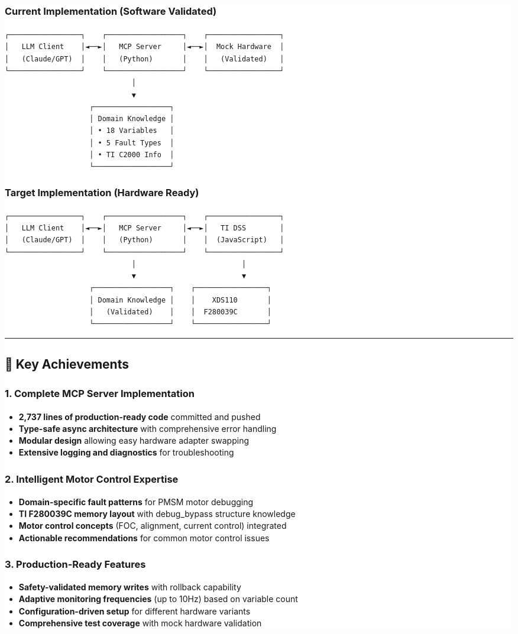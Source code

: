 ### **Current Implementation (Software Validated)**
```
┌─────────────────┐    ┌──────────────────┐    ┌─────────────────┐
│   LLM Client    │◄──►│   MCP Server     │◄──►│  Mock Hardware  │
│   (Claude/GPT)  │    │   (Python)       │    │   (Validated)   │
└─────────────────┘    └──────────────────┘    └─────────────────┘
                              │
                              ▼
                    ┌──────────────────┐
                    │ Domain Knowledge │
                    │ • 18 Variables   │
                    │ • 5 Fault Types  │
                    │ • TI C2000 Info  │
                    └──────────────────┘
```

### **Target Implementation (Hardware Ready)**
```
┌─────────────────┐    ┌──────────────────┐    ┌─────────────────┐
│   LLM Client    │◄──►│   MCP Server     │◄──►│   TI DSS        │
│   (Claude/GPT)  │    │   (Python)       │    │  (JavaScript)   │
└─────────────────┘    └──────────────────┘    └─────────────────┘
                              │                         │
                              ▼                         ▼
                    ┌──────────────────┐    ┌─────────────────┐
                    │ Domain Knowledge │    │    XDS110       │
                    │   (Validated)    │    │  F280039C       │
                    └──────────────────┘    └─────────────────┘
```

---

## 🎯 Key Achievements

### **1. Complete MCP Server Implementation**
- **2,737 lines of production-ready code** committed and pushed
- **Type-safe async architecture** with comprehensive error handling
- **Modular design** allowing easy hardware adapter swapping
- **Extensive logging and diagnostics** for troubleshooting

### **2. Intelligent Motor Control Expertise**
- **Domain-specific fault patterns** for PMSM motor debugging  
- **TI F280039C memory layout** with debug_bypass structure knowledge
- **Motor control concepts** (FOC, alignment, current control) integrated
- **Actionable recommendations** for common motor control issues

### **3. Production-Ready Features**
- **Safety-validated memory writes** with rollback capability
- **Adaptive monitoring frequencies** (up to 10Hz) based on variable count
- **Configuration-driven setup** for different hardware variants
- **Comprehensive test coverage** with mock hardware validation
